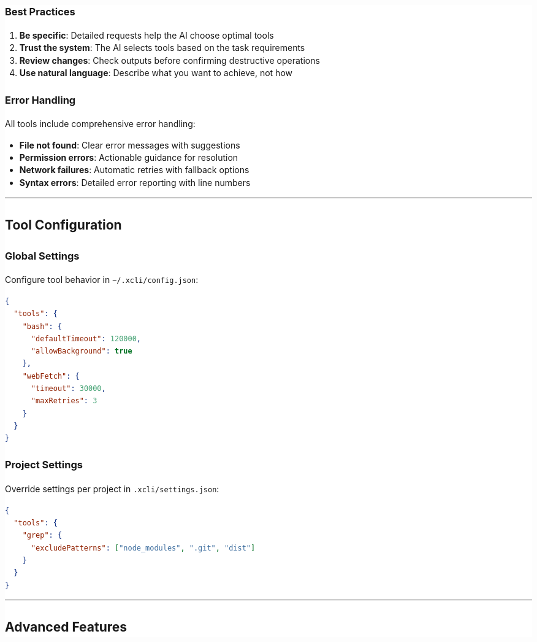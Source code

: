 ### Best Practices

1. **Be specific**: Detailed requests help the AI choose optimal tools
2. **Trust the system**: The AI selects tools based on the task requirements
3. **Review changes**: Check outputs before confirming destructive operations
4. **Use natural language**: Describe what you want to achieve, not how

### Error Handling

All tools include comprehensive error handling:
- **File not found**: Clear error messages with suggestions
- **Permission errors**: Actionable guidance for resolution
- **Network failures**: Automatic retries with fallback options
- **Syntax errors**: Detailed error reporting with line numbers

---

## Tool Configuration

### Global Settings
Configure tool behavior in `~/.xcli/config.json`:

```json
{
  "tools": {
    "bash": {
      "defaultTimeout": 120000,
      "allowBackground": true
    },
    "webFetch": {
      "timeout": 30000,
      "maxRetries": 3
    }
  }
}
```

### Project Settings
Override settings per project in `.xcli/settings.json`:

```json
{
  "tools": {
    "grep": {
      "excludePatterns": ["node_modules", ".git", "dist"]
    }
  }
}
```

---

## Advanced Features
